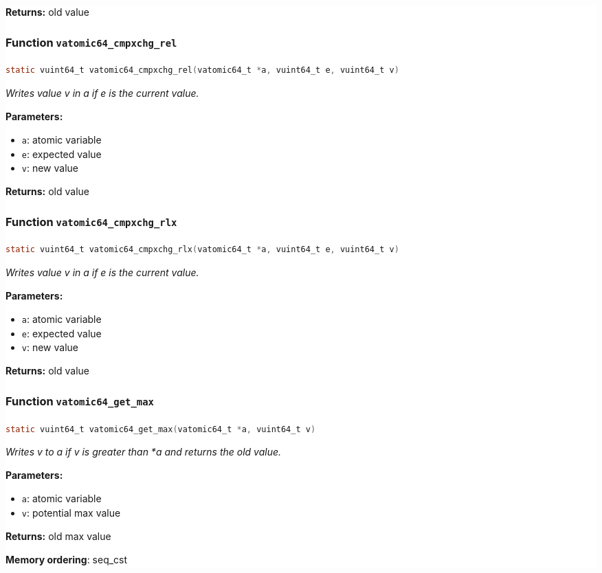 
**Returns:** old value 



###  Function `vatomic64_cmpxchg_rel`

```c
static vuint64_t vatomic64_cmpxchg_rel(vatomic64_t *a, vuint64_t e, vuint64_t v)
``` 
_Writes value v in a if e is the current value._ 




**Parameters:**

- `a`: atomic variable 
- `e`: expected value 
- `v`: new value 


**Returns:** old value 



###  Function `vatomic64_cmpxchg_rlx`

```c
static vuint64_t vatomic64_cmpxchg_rlx(vatomic64_t *a, vuint64_t e, vuint64_t v)
``` 
_Writes value v in a if e is the current value._ 




**Parameters:**

- `a`: atomic variable 
- `e`: expected value 
- `v`: new value 


**Returns:** old value 



###  Function `vatomic64_get_max`

```c
static vuint64_t vatomic64_get_max(vatomic64_t *a, vuint64_t v)
``` 
_Writes v to a if v is greater than *a and returns the old value._ 




**Parameters:**

- `a`: atomic variable 
- `v`: potential max value 


**Returns:** old max value

**Memory ordering**: seq_cst 
